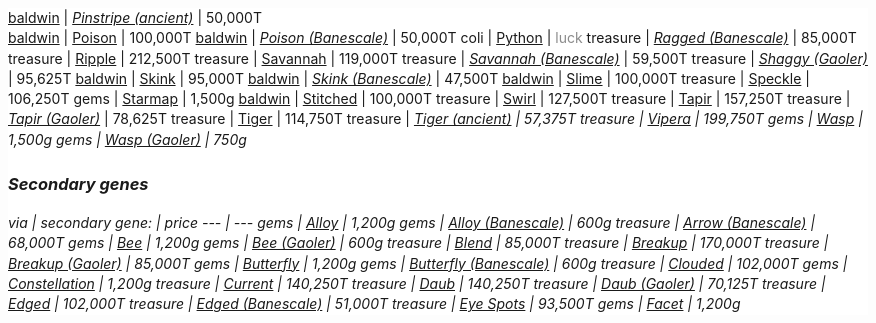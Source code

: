 [baldwin](#baldwin-recipes) | <i>[Pinstripe (ancient)](https://www1.flightrising.com/game-database/items/specialty?name=pinstripe+%28)</i> | 50,000T  
[baldwin](#baldwin-recipes) | [Poison](https://www1.flightrising.com/game-database/item/14098) | 100,000T
[baldwin](#baldwin-recipes) | <i>[Poison (Banescale)](https://www1.flightrising.com/game-database/item/32533)</i> | 50,000T
coli | [Python](https://www1.flightrising.com/game-database/item/26375) | <span style="opacity:.5">luck</span>
treasure | <i>[Ragged (Banescale)](https://www1.flightrising.com/game-database/item/32536)</i> | 85,000T
treasure | [Ripple](https://www1.flightrising.com/game-database/item/3499) | 212,500T
treasure | [Savannah](https://www1.flightrising.com/game-database/item/20109) | 119,000T
treasure | <i>[Savannah (Banescale)](https://www1.flightrising.com/game-database/item/32530)</i> | 59,500T
treasure | <i>[Shaggy (Gaoler)](https://www1.flightrising.com/game-database/item/30157)</i> | 95,625T
[baldwin](#baldwin-recipes) | [Skink](https://www1.flightrising.com/game-database/item/19142) | 95,000T
[baldwin](#baldwin-recipes) | <i>[Skink (Banescale)](https://www1.flightrising.com/game-database/item/32532)</i> | 47,500T
[baldwin](#baldwin-recipes) | [Slime](https://www1.flightrising.com/game-database/item/31638) | 100,000T
treasure | [Speckle](https://www1.flightrising.com/game-database/item/833) | 106,250T
gems | [Starmap](https://www1.flightrising.com/game-database/item/26607) | 1,500g
[baldwin](#baldwin-recipes) | [Stitched](https://www1.flightrising.com/game-database/item/35873) | 100,000T
treasure | [Swirl](https://www1.flightrising.com/game-database/item/33633) | 127,500T
treasure | [Tapir](https://www1.flightrising.com/game-database/item/24608) | 157,250T
treasure | <i>[Tapir (Gaoler)](https://www1.flightrising.com/game-database/item/30216)</i> | 78,625T
treasure | [Tiger](https://www1.flightrising.com/game-database/item/563) | 114,750T
treasure | <i>[Tiger (ancient)](https://www1.flightrising.com/game-database/items/specialty?name=tiger+%28) | 57,375T
treasure | [Vipera](https://www1.flightrising.com/game-database/item/9558) | 199,750T
gems | [Wasp](https://www1.flightrising.com/game-database/item/24312) | 1,500g
gems | <i>[Wasp (Gaoler)](https://www1.flightrising.com/game-database/item/30146)</i> | 750g

### Secondary genes

via | <span class="redundant">secondary gene:</span> | price
--- | ---
gems | [Alloy](https://www1.flightrising.com/game-database/item/19569) | 1,200g
gems | <i>[Alloy (Banescale)](https://www1.flightrising.com/game-database/item/32543)</i> | 600g
treasure | <i>[Arrow (Banescale)](https://www1.flightrising.com/game-database/item/32548)</i> | 68,000T
gems | [Bee](https://www1.flightrising.com/game-database/item/24311) | 1,200g
gems | <i>[Bee (Gaoler)](https://www1.flightrising.com/game-database/item/30147)</i> | 600g
treasure | [Blend](https://www1.flightrising.com/game-database/item/32413) | 85,000T
treasure | [Breakup](https://www1.flightrising.com/game-database/item/35368) | 170,000T
treasure | <i>[Breakup (Gaoler)](https://www1.flightrising.com/game-database/item/30282)</i> | 85,000T
gems | [Butterfly](https://www1.flightrising.com/game-database/item/14758) | 1,200g
gems | <i>[Butterfly (Banescale)](https://www1.flightrising.com/game-database/item/32545)</i> | 600g
treasure | [Clouded](https://www1.flightrising.com/game-database/item/31361) | 102,000T
gems | [Constellation](https://www1.flightrising.com/game-database/item/28357) | 1,200g
treasure | [Current](https://www1.flightrising.com/game-database/item/3784) | 140,250T
treasure | [Daub](https://www1.flightrising.com/game-database/item/6019) | 140,250T
treasure | <i>[Daub (Gaoler)](https://www1.flightrising.com/game-database/item/30160)</i> | 70,125T
treasure | [Edged](https://www1.flightrising.com/game-database/item/29723) | 102,000T
treasure | <i>[Edged (Banescale)](https://www1.flightrising.com/game-database/item/32542)</i> | 51,000T
treasure | [Eye Spots](https://www1.flightrising.com/game-database/item/782) | 93,500T
gems | [Facet](https://www1.flightrising.com/game-database/item/7642) | 1,200g